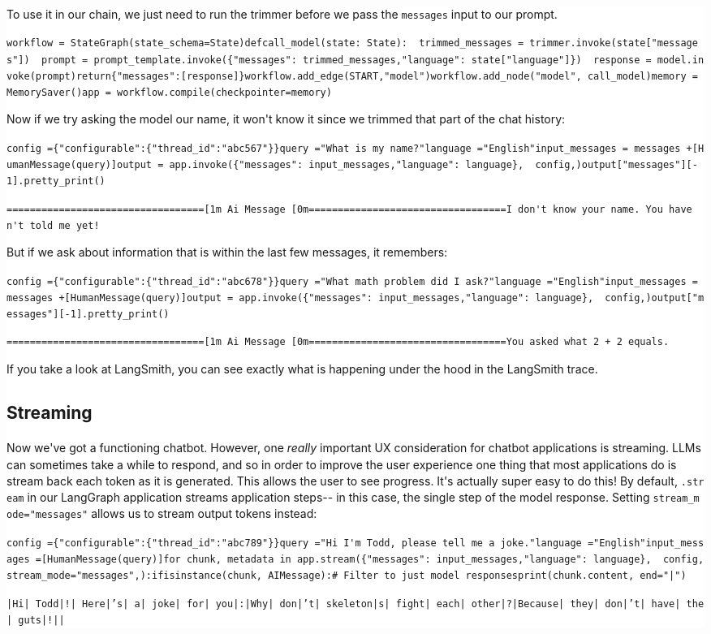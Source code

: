 To use it in our chain, we just need to run the trimmer before we pass the `messages` input to our prompt.
```
workflow = StateGraph(state_schema=State)defcall_model(state: State):  trimmed_messages = trimmer.invoke(state["messages"])  prompt = prompt_template.invoke({"messages": trimmed_messages,"language": state["language"]})  response = model.invoke(prompt)return{"messages":[response]}workflow.add_edge(START,"model")workflow.add_node("model", call_model)memory = MemorySaver()app = workflow.compile(checkpointer=memory)
```

Now if we try asking the model our name, it won't know it since we trimmed that part of the chat history:
```
config ={"configurable":{"thread_id":"abc567"}}query ="What is my name?"language ="English"input_messages = messages +[HumanMessage(query)]output = app.invoke({"messages": input_messages,"language": language},  config,)output["messages"][-1].pretty_print()
```

```
==================================[1m Ai Message [0m==================================I don't know your name. You haven't told me yet!
```

But if we ask about information that is within the last few messages, it remembers:
```
config ={"configurable":{"thread_id":"abc678"}}query ="What math problem did I ask?"language ="English"input_messages = messages +[HumanMessage(query)]output = app.invoke({"messages": input_messages,"language": language},  config,)output["messages"][-1].pretty_print()
```

```
==================================[1m Ai Message [0m==================================You asked what 2 + 2 equals.
```

If you take a look at LangSmith, you can see exactly what is happening under the hood in the LangSmith trace.
## Streaming​
Now we've got a functioning chatbot. However, one _really_ important UX consideration for chatbot applications is streaming. LLMs can sometimes take a while to respond, and so in order to improve the user experience one thing that most applications do is stream back each token as it is generated. This allows the user to see progress.
It's actually super easy to do this!
By default, `.stream` in our LangGraph application streams application steps-- in this case, the single step of the model response. Setting `stream_mode="messages"` allows us to stream output tokens instead:
```
config ={"configurable":{"thread_id":"abc789"}}query ="Hi I'm Todd, please tell me a joke."language ="English"input_messages =[HumanMessage(query)]for chunk, metadata in app.stream({"messages": input_messages,"language": language},  config,  stream_mode="messages",):ifisinstance(chunk, AIMessage):# Filter to just model responsesprint(chunk.content, end="|")
```

```
|Hi| Todd|!| Here|’s| a| joke| for| you|:|Why| don|’t| skeleton|s| fight| each| other|?|Because| they| don|’t| have| the| guts|!||
```
